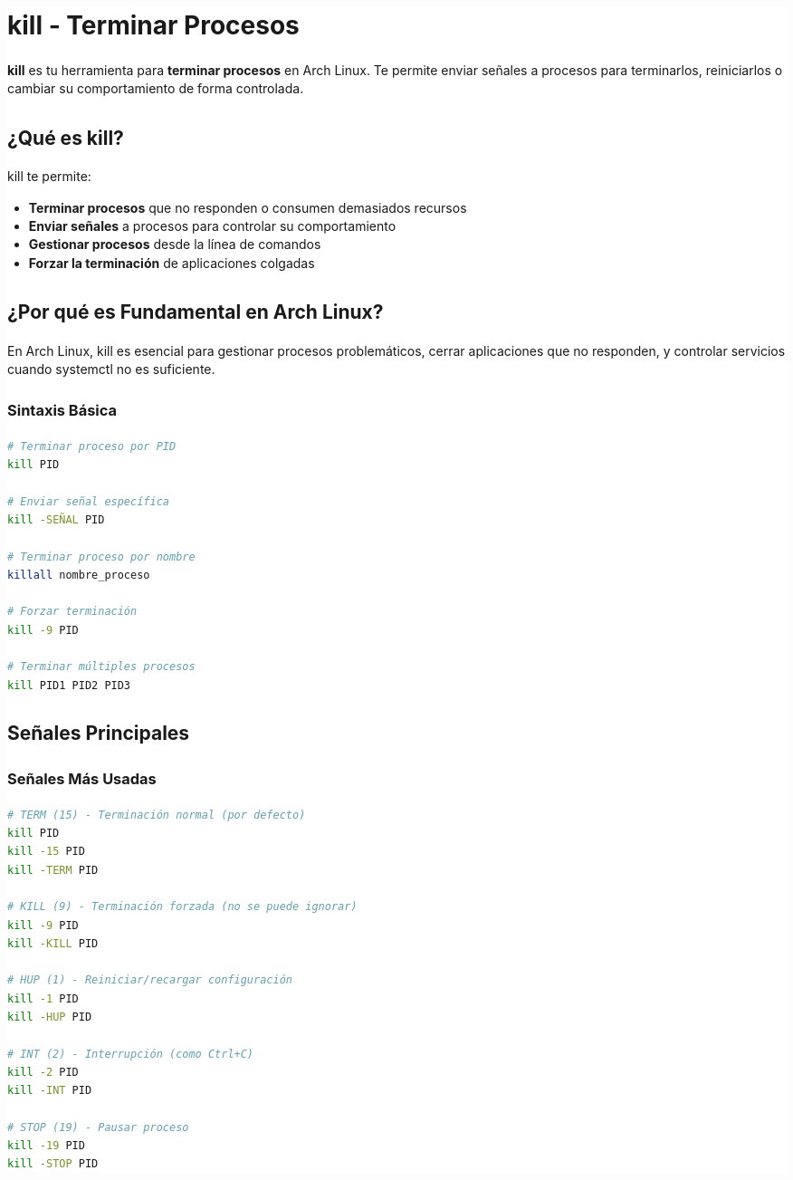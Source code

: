 # kill - Terminar Procesos

**kill** es tu herramienta para **terminar procesos** en Arch Linux. Te permite enviar señales a procesos para terminarlos, reiniciarlos o cambiar su comportamiento de forma controlada.

## **¿Qué es kill?**

kill te permite:
- **Terminar procesos** que no responden o consumen demasiados recursos
- **Enviar señales** a procesos para controlar su comportamiento
- **Gestionar procesos** desde la línea de comandos
- **Forzar la terminación** de aplicaciones colgadas

## **¿Por qué es Fundamental en Arch Linux?**

En Arch Linux, kill es esencial para gestionar procesos problemáticos, cerrar aplicaciones que no responden, y controlar servicios cuando systemctl no es suficiente.

### **Sintaxis Básica**

```bash
# Terminar proceso por PID
kill PID

# Enviar señal específica
kill -SEÑAL PID

# Terminar proceso por nombre
killall nombre_proceso

# Forzar terminación
kill -9 PID

# Terminar múltiples procesos
kill PID1 PID2 PID3
```

## **Señales Principales**

### **Señales Más Usadas**

```bash
# TERM (15) - Terminación normal (por defecto)
kill PID
kill -15 PID
kill -TERM PID

# KILL (9) - Terminación forzada (no se puede ignorar)
kill -9 PID
kill -KILL PID

# HUP (1) - Reiniciar/recargar configuración
kill -1 PID
kill -HUP PID

# INT (2) - Interrupción (como Ctrl+C)
kill -2 PID
kill -INT PID

# STOP (19) - Pausar proceso
kill -19 PID
kill -STOP PID
```